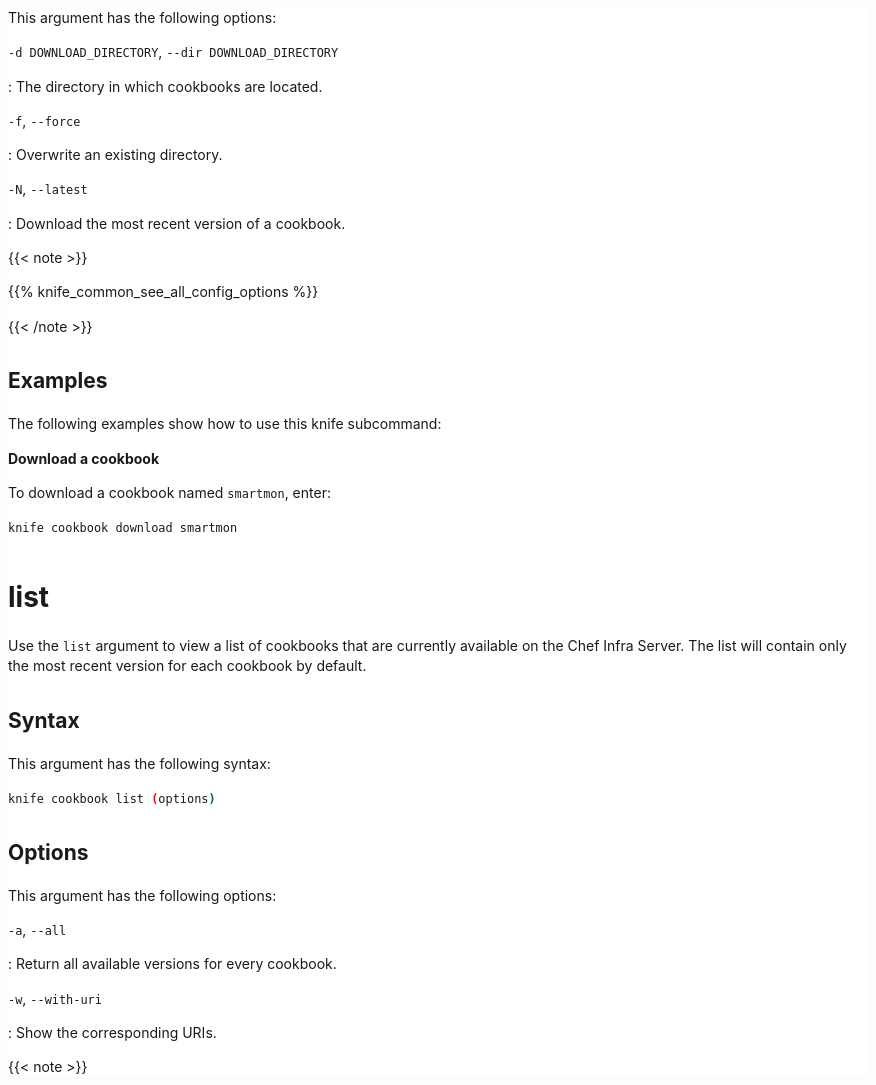 This argument has the following options:

`-d DOWNLOAD_DIRECTORY`, `--dir DOWNLOAD_DIRECTORY`

:   The directory in which cookbooks are located.

`-f`, `--force`

:   Overwrite an existing directory.

`-N`, `--latest`

:   Download the most recent version of a cookbook.

{{< note >}}

{{% knife_common_see_all_config_options %}}

{{< /note >}}

Examples
--------

The following examples show how to use this knife subcommand:

**Download a cookbook**

To download a cookbook named `smartmon`, enter:

``` bash
knife cookbook download smartmon
```

list
====

Use the `list` argument to view a list of cookbooks that are currently
available on the Chef Infra Server. The list will contain only the most
recent version for each cookbook by default.

Syntax
------

This argument has the following syntax:

``` bash
knife cookbook list (options)
```

Options
-------

This argument has the following options:

`-a`, `--all`

:   Return all available versions for every cookbook.

`-w`, `--with-uri`

:   Show the corresponding URIs.

{{< note >}}
